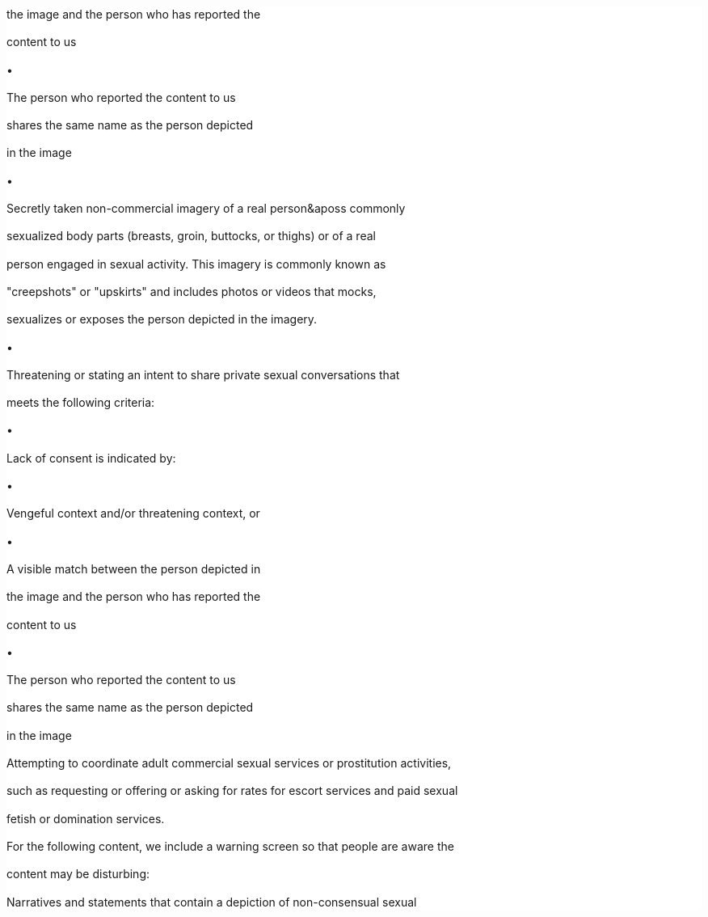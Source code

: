 the image and the person who has reported the 

content to us 

• 

The person who reported the content to us 

shares the same name as the person depicted 

in the image 

• 

Secretly taken non-commercial imagery of a real person&aposs commonly 

sexualized body parts (breasts, groin, buttocks, or thighs) or of a real 

person engaged in sexual activity. This imagery is commonly known as 

"creepshots" or "upskirts" and includes photos or videos that mocks, 

sexualizes or exposes the person depicted in the imagery. 

• 

Threatening or stating an intent to share private sexual conversations that 

meets the following criteria: 

• 

Lack of consent is indicated by: 

• 

Vengeful context and/or threatening context, or 

• 

A visible match between the person depicted in 

the image and the person who has reported the 

content to us 

• 

The person who reported the content to us 

shares the same name as the person depicted 

in the image 

Attempting to coordinate adult commercial sexual services or prostitution activities, 

such as requesting or offering or asking for rates for escort services and paid sexual 

fetish or domination services. 

For the following content, we include a warning screen so that people are aware the 

content may be disturbing: 

Narratives and statements that contain a depiction of non-consensual sexual 
